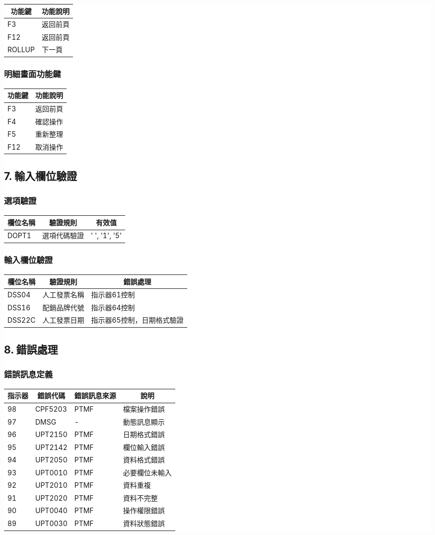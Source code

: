 | 功能鍵 | 功能說明 |
|--------|----------|
| F3 | 返回前頁 |
| F12 | 返回前頁 |
| ROLLUP | 下一頁 |

### 明細畫面功能鍵

| 功能鍵 | 功能說明 |
|--------|----------|
| F3 | 返回前頁 |
| F4 | 確認操作 |
| F5 | 重新整理 |
| F12 | 取消操作 |

## 7. 輸入欄位驗證

### 選項驗證

| 欄位名稱 | 驗證規則 | 有效值 |
|----------|----------|--------|
| DOPT1 | 選項代碼驗證 | ' ', '1', '5' |

### 輸入欄位驗證

| 欄位名稱 | 驗證規則 | 錯誤處理 |
|----------|----------|----------|
| DSS04 | 人工發票名稱 | 指示器61控制 |
| DSS16 | 配銷品牌代號 | 指示器64控制 |
| DSS22C | 人工發票日期 | 指示器65控制，日期格式驗證 |

## 8. 錯誤處理

### 錯誤訊息定義

| 指示器 | 錯誤代碼 | 錯誤訊息來源 | 說明 |
|--------|----------|--------------|------|
| 98 | CPF5203 | PTMF | 檔案操作錯誤 |
| 97 | DMSG | - | 動態訊息顯示 |
| 96 | UPT2150 | PTMF | 日期格式錯誤 |
| 95 | UPT2142 | PTMF | 欄位輸入錯誤 |
| 94 | UPT2050 | PTMF | 資料格式錯誤 |
| 93 | UPT0010 | PTMF | 必要欄位未輸入 |
| 92 | UPT2010 | PTMF | 資料重複 |
| 91 | UPT2020 | PTMF | 資料不完整 |
| 90 | UPT0040 | PTMF | 操作權限錯誤 |
| 89 | UPT0030 | PTMF | 資料狀態錯誤 |
